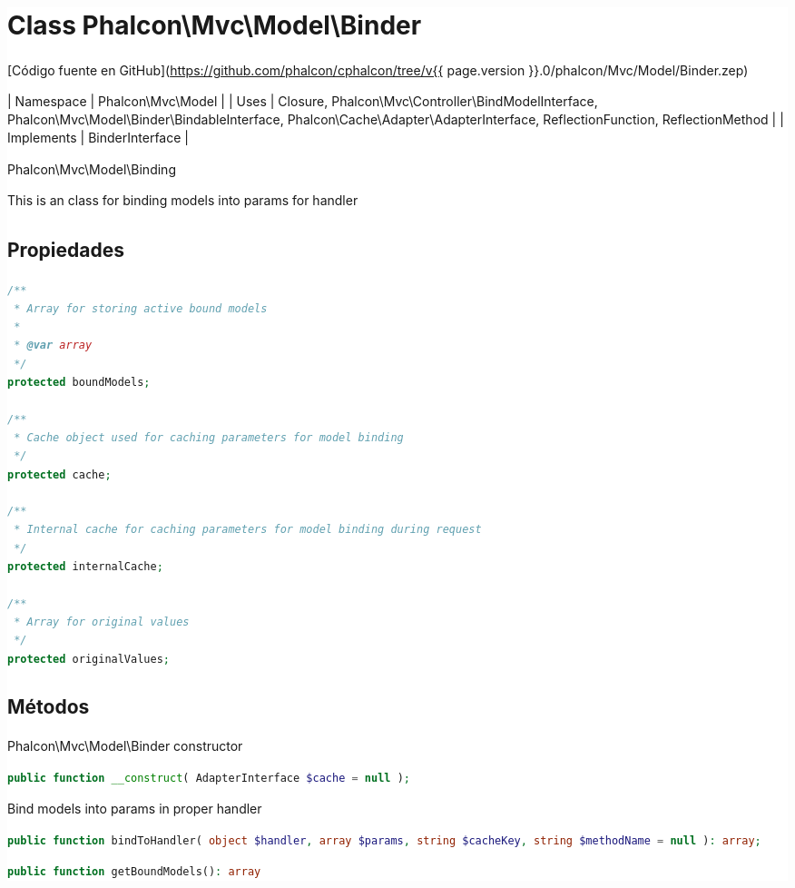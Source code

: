 <h1 id="mvc-model-binder">Class Phalcon\Mvc\Model\Binder</h1>

[Código fuente en GitHub](https://github.com/phalcon/cphalcon/tree/v{{ page.version }}.0/phalcon/Mvc/Model/Binder.zep)

| Namespace | Phalcon\Mvc\Model | | Uses | Closure, Phalcon\Mvc\Controller\BindModelInterface, Phalcon\Mvc\Model\Binder\BindableInterface, Phalcon\Cache\Adapter\AdapterInterface, ReflectionFunction, ReflectionMethod | | Implements | BinderInterface |

Phalcon\Mvc\Model\Binding

This is an class for binding models into params for handler

## Propiedades

```php
/**
 * Array for storing active bound models
 *
 * @var array
 */
protected boundModels;

/**
 * Cache object used for caching parameters for model binding
 */
protected cache;

/**
 * Internal cache for caching parameters for model binding during request
 */
protected internalCache;

/**
 * Array for original values
 */
protected originalValues;

```

## Métodos

Phalcon\Mvc\Model\Binder constructor

```php
public function __construct( AdapterInterface $cache = null );
```

Bind models into params in proper handler

```php
public function bindToHandler( object $handler, array $params, string $cacheKey, string $methodName = null ): array;
```

```php
public function getBoundModels(): array
```
